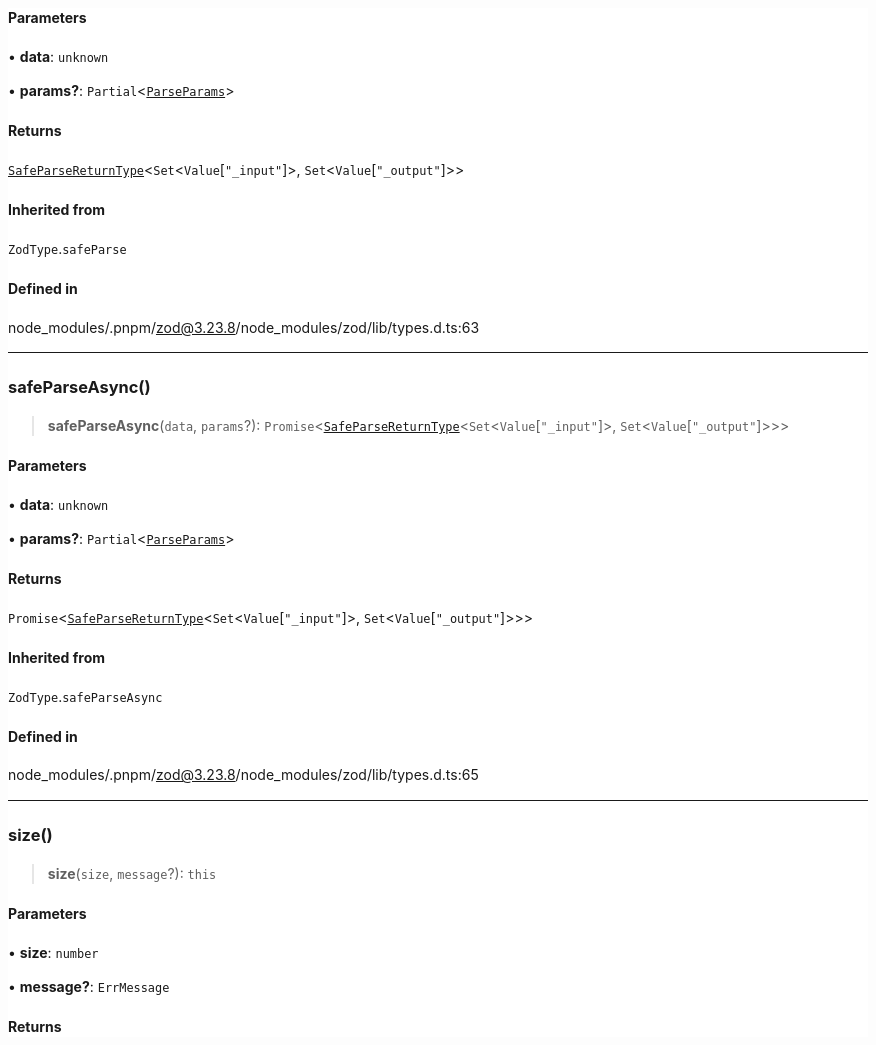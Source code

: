 #### Parameters

• **data**: `unknown`

• **params?**: `Partial`\<[`ParseParams`](../type-aliases/ParseParams.md)\>

#### Returns

[`SafeParseReturnType`](../type-aliases/SafeParseReturnType.md)\<`Set`\<`Value`\[`"_input"`\]\>, `Set`\<`Value`\[`"_output"`\]\>\>

#### Inherited from

`ZodType`.`safeParse`

#### Defined in

node\_modules/.pnpm/zod@3.23.8/node\_modules/zod/lib/types.d.ts:63

***

### safeParseAsync()

> **safeParseAsync**(`data`, `params`?): `Promise`\<[`SafeParseReturnType`](../type-aliases/SafeParseReturnType.md)\<`Set`\<`Value`\[`"_input"`\]\>, `Set`\<`Value`\[`"_output"`\]\>\>\>

#### Parameters

• **data**: `unknown`

• **params?**: `Partial`\<[`ParseParams`](../type-aliases/ParseParams.md)\>

#### Returns

`Promise`\<[`SafeParseReturnType`](../type-aliases/SafeParseReturnType.md)\<`Set`\<`Value`\[`"_input"`\]\>, `Set`\<`Value`\[`"_output"`\]\>\>\>

#### Inherited from

`ZodType`.`safeParseAsync`

#### Defined in

node\_modules/.pnpm/zod@3.23.8/node\_modules/zod/lib/types.d.ts:65

***

### size()

> **size**(`size`, `message`?): `this`

#### Parameters

• **size**: `number`

• **message?**: `ErrMessage`

#### Returns
